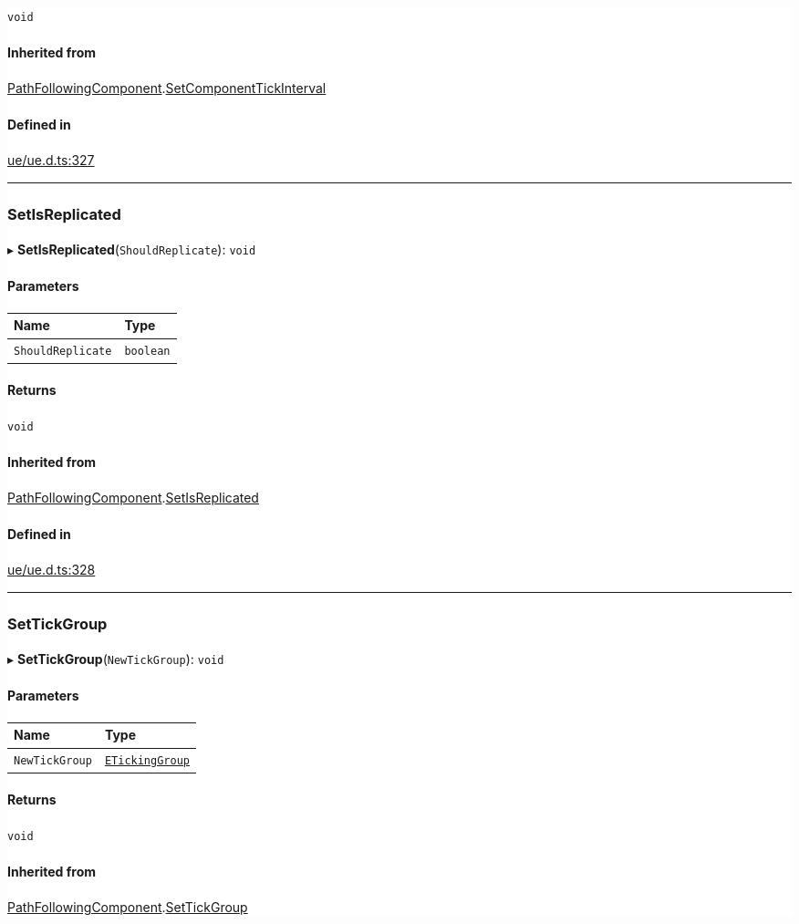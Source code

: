 `void`

#### Inherited from

[PathFollowingComponent](ue_ue.PathFollowingComponent.md).[SetComponentTickInterval](ue_ue.PathFollowingComponent.md#setcomponenttickinterval)

#### Defined in

[ue/ue.d.ts:327](https://github.com/YugMetaverse/yug_typings/blob/b7d9b19/ue/ue.d.ts#L327)

___

### SetIsReplicated

▸ **SetIsReplicated**(`ShouldReplicate`): `void`

#### Parameters

| Name | Type |
| :------ | :------ |
| `ShouldReplicate` | `boolean` |

#### Returns

`void`

#### Inherited from

[PathFollowingComponent](ue_ue.PathFollowingComponent.md).[SetIsReplicated](ue_ue.PathFollowingComponent.md#setisreplicated)

#### Defined in

[ue/ue.d.ts:328](https://github.com/YugMetaverse/yug_typings/blob/b7d9b19/ue/ue.d.ts#L328)

___

### SetTickGroup

▸ **SetTickGroup**(`NewTickGroup`): `void`

#### Parameters

| Name | Type |
| :------ | :------ |
| `NewTickGroup` | [`ETickingGroup`](../enums/ue_ue.ETickingGroup.md) |

#### Returns

`void`

#### Inherited from

[PathFollowingComponent](ue_ue.PathFollowingComponent.md).[SetTickGroup](ue_ue.PathFollowingComponent.md#settickgroup)
